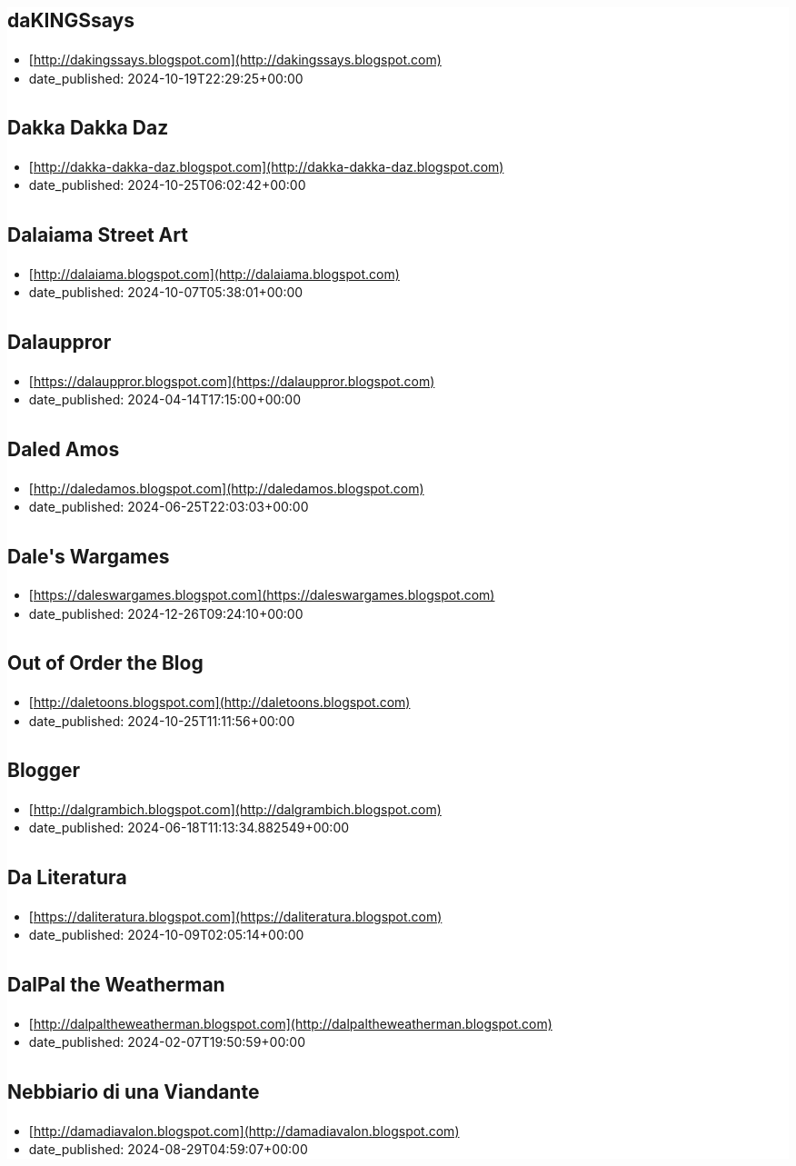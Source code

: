  ## daKINGSsays
 - [http://dakingssays.blogspot.com](http://dakingssays.blogspot.com)
 - date_published: 2024-10-19T22:29:25+00:00

 ## Dakka Dakka Daz
 - [http://dakka-dakka-daz.blogspot.com](http://dakka-dakka-daz.blogspot.com)
 - date_published: 2024-10-25T06:02:42+00:00

 ## Dalaiama Street Art
 - [http://dalaiama.blogspot.com](http://dalaiama.blogspot.com)
 - date_published: 2024-10-07T05:38:01+00:00

 ## Dalauppror
 - [https://dalauppror.blogspot.com](https://dalauppror.blogspot.com)
 - date_published: 2024-04-14T17:15:00+00:00

 ## Daled Amos
 - [http://daledamos.blogspot.com](http://daledamos.blogspot.com)
 - date_published: 2024-06-25T22:03:03+00:00

 ## Dale's Wargames
 - [https://daleswargames.blogspot.com](https://daleswargames.blogspot.com)
 - date_published: 2024-12-26T09:24:10+00:00

 ## Out of Order the Blog
 - [http://daletoons.blogspot.com](http://daletoons.blogspot.com)
 - date_published: 2024-10-25T11:11:56+00:00

 ## Blogger
 - [http://dalgrambich.blogspot.com](http://dalgrambich.blogspot.com)
 - date_published: 2024-06-18T11:13:34.882549+00:00

 ## Da Literatura
 - [https://daliteratura.blogspot.com](https://daliteratura.blogspot.com)
 - date_published: 2024-10-09T02:05:14+00:00

 ## DalPal the Weatherman
 - [http://dalpaltheweatherman.blogspot.com](http://dalpaltheweatherman.blogspot.com)
 - date_published: 2024-02-07T19:50:59+00:00

 ## Nebbiario di una Viandante
 - [http://damadiavalon.blogspot.com](http://damadiavalon.blogspot.com)
 - date_published: 2024-08-29T04:59:07+00:00

